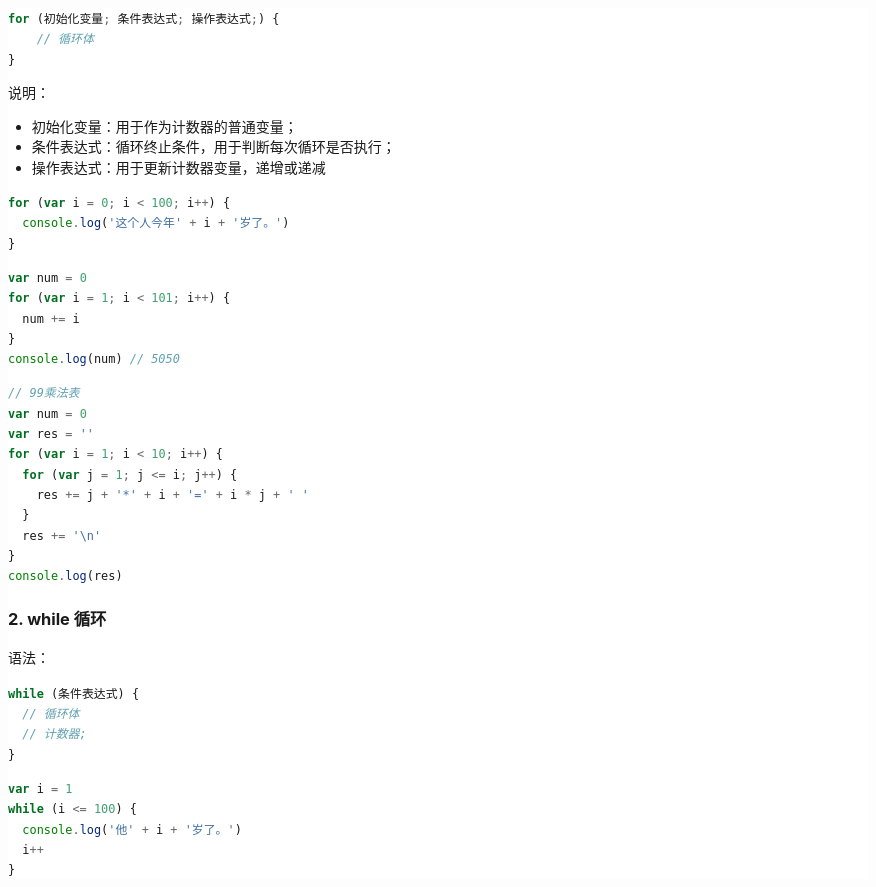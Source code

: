 ```js
for (初始化变量; 条件表达式; 操作表达式;) {
	// 循环体
}
```

说明：

- 初始化变量：用于作为计数器的普通变量；
- 条件表达式：循环终止条件，用于判断每次循环是否执行；
- 操作表达式：用于更新计数器变量，递增或递减

```js
for (var i = 0; i < 100; i++) {
  console.log('这个人今年' + i + '岁了。')
}
```

```js
var num = 0
for (var i = 1; i < 101; i++) {
  num += i
}
console.log(num) // 5050
```

```js
// 99乘法表
var num = 0
var res = ''
for (var i = 1; i < 10; i++) {
  for (var j = 1; j <= i; j++) {
    res += j + '*' + i + '=' + i * j + ' '
  }
  res += '\n'
}
console.log(res)
```

### 2. while 循环

语法：

```js
while (条件表达式) {
  // 循环体
  // 计数器;
}
```

```js
var i = 1
while (i <= 100) {
  console.log('他' + i + '岁了。')
  i++
}
```
